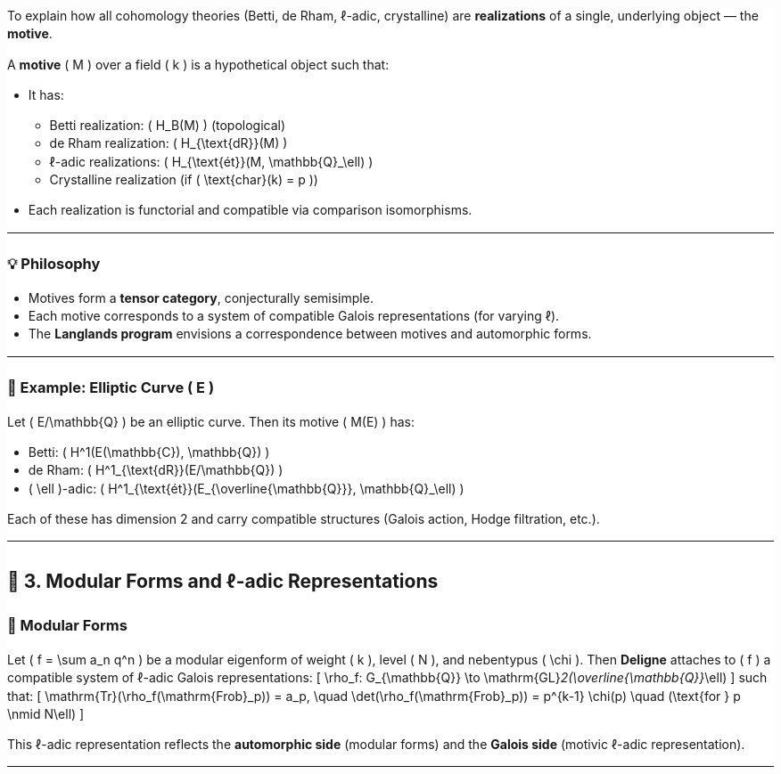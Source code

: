 To explain how all cohomology theories (Betti, de Rham, ℓ-adic, crystalline) are **realizations** of a single, underlying object — the **motive**.

A **motive** \( M \) over a field \( k \) is a hypothetical object such that:

- It has:
  - Betti realization: \( H_B(M) \) (topological)
  - de Rham realization: \( H_{\text{dR}}(M) \)
  - ℓ-adic realizations: \( H_{\text{ét}}(M, \mathbb{Q}_\ell) \)
  - Crystalline realization (if \( \text{char}(k) = p \))

- Each realization is functorial and compatible via comparison isomorphisms.

---

### 💡 Philosophy

- Motives form a **tensor category**, conjecturally semisimple.
- Each motive corresponds to a system of compatible Galois representations (for varying ℓ).
- The **Langlands program** envisions a correspondence between motives and automorphic forms.

---

### 🧠 Example: Elliptic Curve \( E \)

Let \( E/\mathbb{Q} \) be an elliptic curve. Then its motive \( M(E) \) has:
- Betti: \( H^1(E(\mathbb{C}), \mathbb{Q}) \)
- de Rham: \( H^1_{\text{dR}}(E/\mathbb{Q}) \)
- \( \ell \)-adic: \( H^1_{\text{ét}}(E_{\overline{\mathbb{Q}}}, \mathbb{Q}_\ell) \)

Each of these has dimension 2 and carry compatible structures (Galois action, Hodge filtration, etc.).

---

## 🎵 3. Modular Forms and ℓ-adic Representations

### 🧱 Modular Forms

Let \( f = \sum a_n q^n \) be a modular eigenform of weight \( k \), level \( N \), and nebentypus \( \chi \). Then **Deligne** attaches to \( f \) a compatible system of ℓ-adic Galois representations:
\[
\rho_f: G_{\mathbb{Q}} \to \mathrm{GL}_2(\overline{\mathbb{Q}}_\ell)
\]
such that:
\[
\mathrm{Tr}(\rho_f(\mathrm{Frob}_p)) = a_p, \quad \det(\rho_f(\mathrm{Frob}_p)) = p^{k-1} \chi(p) \quad (\text{for } p \nmid N\ell)
\]

This ℓ-adic representation reflects the **automorphic side** (modular forms) and the **Galois side** (motivic ℓ-adic representation).

---